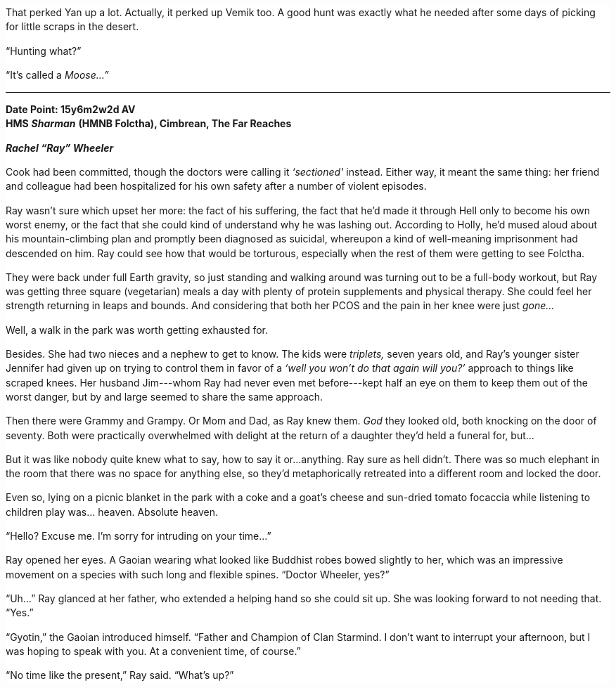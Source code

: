 That perked Yan up a lot. Actually, it perked up Vemik too. A good hunt was exactly what he needed after some days of picking for little scraps in the desert.

“Hunting what?”

“It’s called a *Moose…”*
___

**Date Point: 15y6m2w2d AV**    
**HMS** ***Sharman*** **(HMNB Folctha), Cimbrean, The Far Reaches**

***Rachel “Ray” Wheeler***

Cook had been committed, though the doctors were calling it *‘sectioned'* instead. Either way, it meant the same thing: her friend and colleague had been hospitalized for his own safety after a number of violent episodes.

Ray wasn’t sure which upset her more: the fact of his suffering, the fact that he’d made it through Hell only to become his own worst enemy, or the fact that she could kind of understand why he was lashing out. According to Holly, he’d mused aloud about his mountain-climbing plan and promptly been diagnosed as suicidal, whereupon a kind of well-meaning imprisonment had descended on him. Ray could see how that would be torturous, especially when the rest of them were getting to see Folctha.

They were back under full Earth gravity, so just standing and walking around was turning out to be a full-body workout, but Ray was getting three square (vegetarian) meals a day with plenty of protein supplements and physical therapy. She could feel her strength returning in leaps and bounds. And considering that both her PCOS and the pain in her knee were just *gone…*

Well, a walk in the park was worth getting exhausted for.

Besides. She had two nieces and a nephew to get to know. The kids were *triplets,* seven years old, and Ray’s younger sister Jennifer had given up on trying to control them in favor of a *‘well you won’t do that again will you?’* approach to things like scraped knees. Her husband Jim---whom Ray had never even met before---kept half an eye on them to keep them out of the worst danger, but by and large seemed to share the same approach.

Then there were Grammy and Grampy. Or Mom and Dad, as Ray knew them. *God* they looked old, both knocking on the door of seventy. Both were practically overwhelmed with delight at the return of a daughter they’d held a funeral for, but…

But it was like nobody quite knew what to say, how to say it or...anything. Ray sure as hell didn’t. There was so much elephant in the room that there was no space for anything else, so they’d metaphorically retreated into a different room and locked the door.

Even so, lying on a picnic blanket in the park with a coke and a goat’s cheese and sun-dried tomato focaccia while listening to children play was… heaven. Absolute heaven.

“Hello? Excuse me. I’m sorry for intruding on your time…”

Ray opened her eyes. A Gaoian wearing what looked like Buddhist robes bowed slightly to her, which was an impressive movement on a species with such long and flexible spines. “Doctor Wheeler, yes?”

“Uh…” Ray glanced at her father, who extended a helping hand so she could sit up. She was looking forward to not needing that. “Yes.”

“Gyotin,” the Gaoian introduced himself. “Father and Champion of Clan Starmind. I don’t want to interrupt your afternoon, but I was hoping to speak with you. At a convenient time, of course.”

“No time like the present,” Ray said. “What’s up?”
